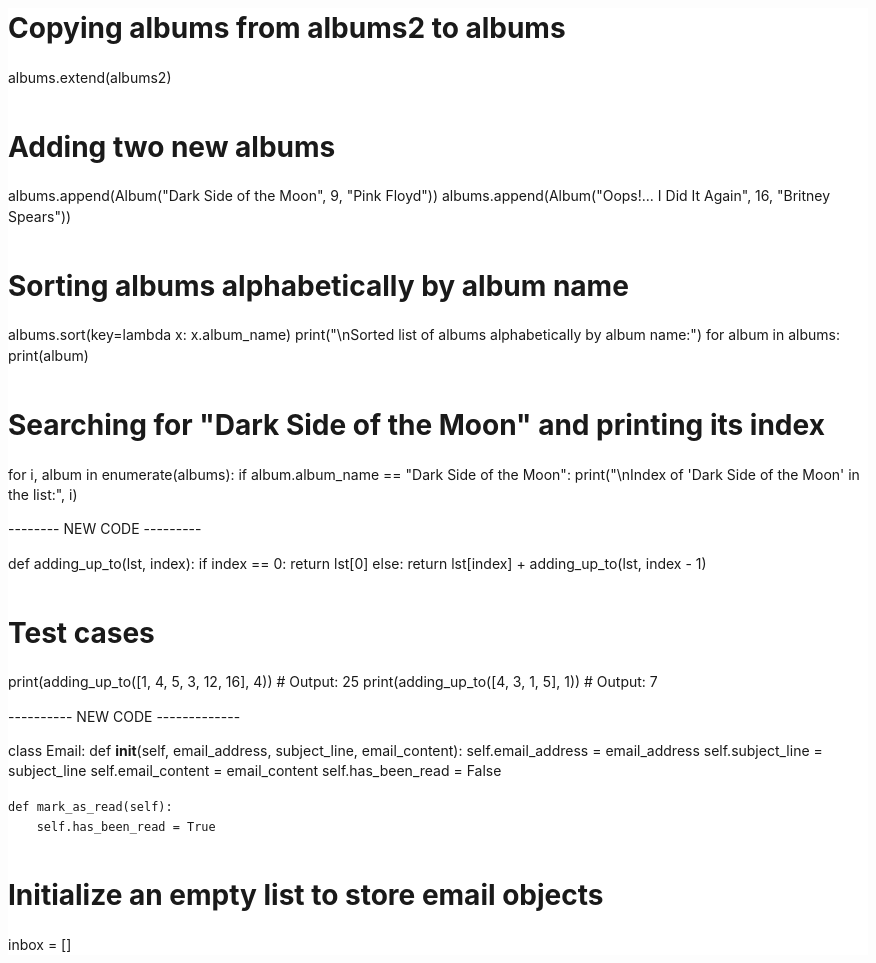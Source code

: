 # Copying albums from albums2 to albums
albums.extend(albums2)

# Adding two new albums
albums.append(Album("Dark Side of the Moon", 9, "Pink Floyd"))
albums.append(Album("Oops!... I Did It Again", 16, "Britney Spears"))

# Sorting albums alphabetically by album name
albums.sort(key=lambda x: x.album_name)
print("\nSorted list of albums alphabetically by album name:")
for album in albums:
    print(album)

# Searching for "Dark Side of the Moon" and printing its index
for i, album in enumerate(albums):
    if album.album_name == "Dark Side of the Moon":
        print("\nIndex of 'Dark Side of the Moon' in the list:", i)

-------- NEW CODE ---------

def adding_up_to(lst, index):
    if index == 0:
        return lst[0]
    else:
        return lst[index] + adding_up_to(lst, index - 1)

# Test cases
print(adding_up_to([1, 4, 5, 3, 12, 16], 4))  # Output: 25
print(adding_up_to([4, 3, 1, 5], 1))          # Output: 7

---------- NEW CODE -------------

class Email:
    def __init__(self, email_address, subject_line, email_content):
        self.email_address = email_address
        self.subject_line = subject_line
        self.email_content = email_content
        self.has_been_read = False

    def mark_as_read(self):
        self.has_been_read = True

# Initialize an empty list to store email objects
inbox = []
